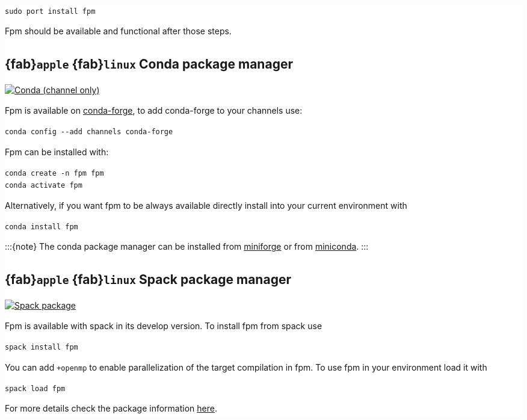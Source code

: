 ```{code-block} bash
sudo port install fpm
```

Fpm should be available and functional after those steps.


## {fab}`apple` {fab}`linux` Conda package manager

[![Conda (channel only)](https://img.shields.io/conda/vn/conda-forge/fpm)](https://github.com/conda-forge/fpm-feedstock)

Fpm is available on [conda-forge], to add conda-forge to your channels use:

```{code-block} bash
conda config --add channels conda-forge
```

Fpm can be installed with:

```{code-block} bash
conda create -n fpm fpm
conda activate fpm
```

Alternatively, if you want fpm to be always available directly install into your current environment with

```{code-block} bash
conda install fpm
```

:::{note}
The conda package manager can be installed from [miniforge](https://github.com/conda-forge/miniforge/releases)
or from [miniconda](https://docs.conda.io/en/latest/miniconda.html).
:::

[Conda]: https://conda.io
[conda-forge]: https://conda-forge.org/


## {fab}`apple` {fab}`linux` Spack package manager

[![Spack package](https://repology.org/badge/version-for-repo/spack/fpm-fortran-package-manager.svg)](https://packages.spack.io/package.html?name=fpm)

Fpm is available with spack in its develop version.
To install fpm from spack use

```{code-block} sh
spack install fpm
```

You can add `+openmp` to enable parallelization of the target compilation in fpm.
To use fpm in your environment load it with

```{code-block} sh
spack load fpm
```

For more details check the package information [here](https://spack.readthedocs.io/en/latest/package_list.html#fpm).


[Spack]: https://spack.io
[Pixi]: https://pixi.sh
[WinGet]: https://learn.microsoft.com/en-us/windows/package-manager/